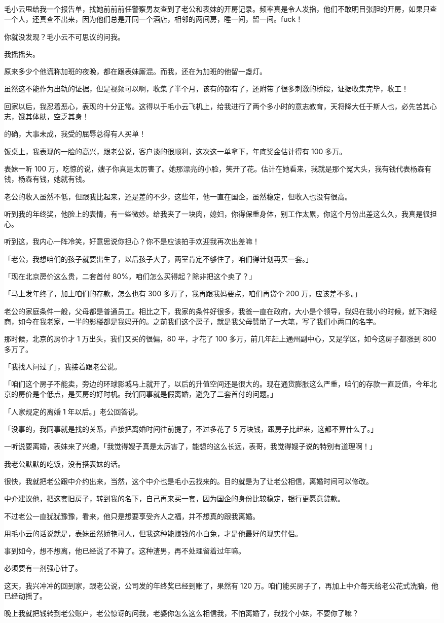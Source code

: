 毛小云甩给我一个报告单，找她前前前任警察男友查到了老公和表妹的开房记录。频率真是令人发指，他们不敢明目张胆的开房，如果只查一个人，还真查不出来，因为他们总是开同一个酒店，相邻的两间房，睡一间，留一间。fuck！

你就没发现？毛小云不可思议的问我。

我摇摇头。

原来多少个他谎称加班的夜晚，都在跟表妹厮混。而我，还在为加班的他留一盏灯。

虽然这不能作为出轨的证据，但是视频可以啊，收集了半个月，该有的都有了，还附带了很多刺激的桥段，证据收集完毕，收工！

回家以后，我忍着恶心，表现的十分正常。这得以于毛小云飞机上，给我进行了两个多小时的意志教育，天将降大任于斯人也，必先苦其心志，饿其体肤，空乏其身！

的确，大事未成，我受的屈辱总得有人买单！

饭桌上，我表现的一脸的高兴，跟老公说，客户谈的很顺利，这次这一单拿下，年底奖金估计得有 100 多万。

表妹一听 100 万，吃惊的说，嫂子你真是太厉害了。她那漂亮的小脸，笑开了花。估计在她看来，我就是那个冤大头，我有钱代表杨森有钱，杨森有钱，她就有钱。

老公的收入虽然不低，但跟我比起来，还是差的不少，这些年，他一直在国企，虽然稳定，但收入也没有很高。

听到我的年终奖，他脸上的表情，有一些微妙。给我夹了一块肉，媳妇，你得保重身体，别工作太累，你这个月份出差这么久，我真是很担心。

听到这，我内心一阵冷笑，好意思说你担心？你不是应该拍手欢迎我再次出差嘛！

「老公，我想咱们的孩子就要出生了，以后孩子大了，两室肯定不够住了，咱们得计划再买一套。」

「现在北京房价这么贵，二套首付 80%，咱们怎么买得起？除非把这个卖了？」

「马上发年终了，加上咱们的存款，怎么也有 300 多万了，我再跟我妈要点，咱们再贷个 200 万，应该差不多。」

老公的家庭条件一般，父母都是普通员工。相比之下，我家的条件好很多，我爸一直在政府，大小是个领导，我妈在我小的时候，就下海经商，如今在我老家，一半的影楼都是我妈开的。之前我们这个房子，就是我父母赞助了一大笔，写了我们小两口的名字。

那时候，北京的房价才 1 万出头，我们又买的很偏，80 平，才花了 100 多万，前几年赶上通州副中心，又是学区，如今这房子都涨到 800 多万了。

「我找人问过了」，我接着跟老公说。

「咱们这个房子不能卖，旁边的环球影城马上就开了，以后的升值空间还是很大的。现在通货膨胀这么严重，咱们的存款一直贬值，今年北京的房价是个低点，是买房的好时机。我们同事就是假离婚，避免了二套首付的问题。」

「人家规定的离婚 1 年以后。」老公回答说。

「没事的，我同事就是找的关系，直接把离婚时间往前提了，不过多花了 5 万块钱，跟房子比起来，这都不算什么了。」

一听说要离婚，表妹来了兴趣，「我觉得嫂子真是太厉害了，能想的这么长远，表哥，我觉得嫂子说的特别有道理啊！」

我老公默默的吃饭，没有搭表妹的话。

很快，我就把老公跟中介约出来，当然，这个中介也是毛小云找来的。目的就是为了让老公相信，离婚时间可以修改。

中介建议他，把这套旧房子，转到我的名下，自己再来买一套，因为国企的身份比较稳定，银行更愿意贷款。

不过老公一直犹犹豫豫，看来，他只是想要享受齐人之福，并不想真的跟我离婚。

用毛小云的话说就是，表妹虽然娇艳可人，但我这种能赚钱的小白兔，才是他最好的现实伴侣。

事到如今，想不想离，他已经说了不算了。这种渣男，再不处理留着过年嘛。

必须要有一剂强心针了。

这天，我兴冲冲的回到家，跟老公说，公司发的年终奖已经到账了，果然有 120 万。咱们能买房子了，再加上中介每天给老公花式洗脑，他已经动摇了。

晚上我就把钱转到老公账户，老公惊讶的问我，老婆你怎么这么相信我，不怕离婚了，我找个小妹，不要你了嘛？
